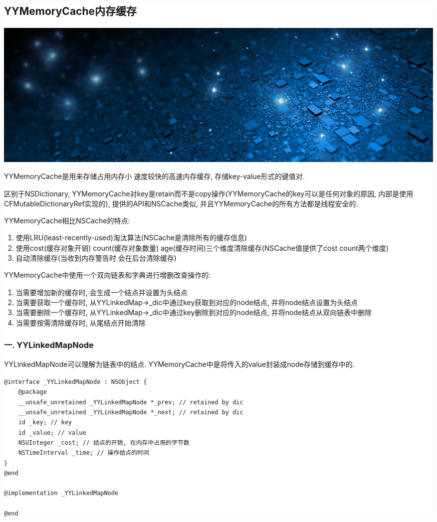 ## YYMemoryCache内存缓存

![YYCache](../images/YYCache.jpg)

YYMemoryCache是用来存储占用内存小 速度较快的高速内存缓存, 存储key-value形式的键值对.

区别于NSDictionary, YYMemoryCache对key是retain而不是copy操作(YYMemoryCache的key可以是任何对象的原因, 内部是使用CFMutableDictionaryRef实现的), 提供的API和NSCache类似, 并且YYMemoryCache的所有方法都是线程安全的.

YYMemoryCache相比NSCache的特点:

1. 使用LRU(least-recently-used)淘汰算法(NSCache是清除所有的缓存信息)
2. 使用cost(缓存对象开销) count(缓存对象数量) age(缓存时间)三个维度清除缓存(NSCache值提供了cost count两个维度)
3. 自动清除缓存(当收到内存警告时 会在后台清除缓存)



YYMemoryCache中使用一个双向链表和字典进行增删改查操作的:

1. 当需要增加新的缓存时, 会生成一个结点并设置为头结点
2. 当需要获取一个缓存时, 从YYLinkedMap->_dic中通过key获取到对应的node结点, 并将node结点设置为头结点
3. 当需要删除一个缓存时, 从YYLinkedMap->_dic中通过key删除到对应的node结点, 并将node结点从双向链表中删除
4. 当需要按需清除缓存时, 从尾结点开始清除



### 一. YYLinkedMapNode

YYLinkedMapNode可以理解为链表中的结点. YYMemoryCache中是将传入的value封装成node存储到缓存中的.

```objc
@interface _YYLinkedMapNode : NSObject {
    @package
    __unsafe_unretained _YYLinkedMapNode *_prev; // retained by dic
    __unsafe_unretained _YYLinkedMapNode *_next; // retained by dic
    id _key; // key
    id _value; // value
    NSUInteger _cost; // 结点的开销, 在内存中占用的字节数
    NSTimeInterval _time; // 操作结点的时间
}
@end

@implementation _YYLinkedMapNode

@end
```
